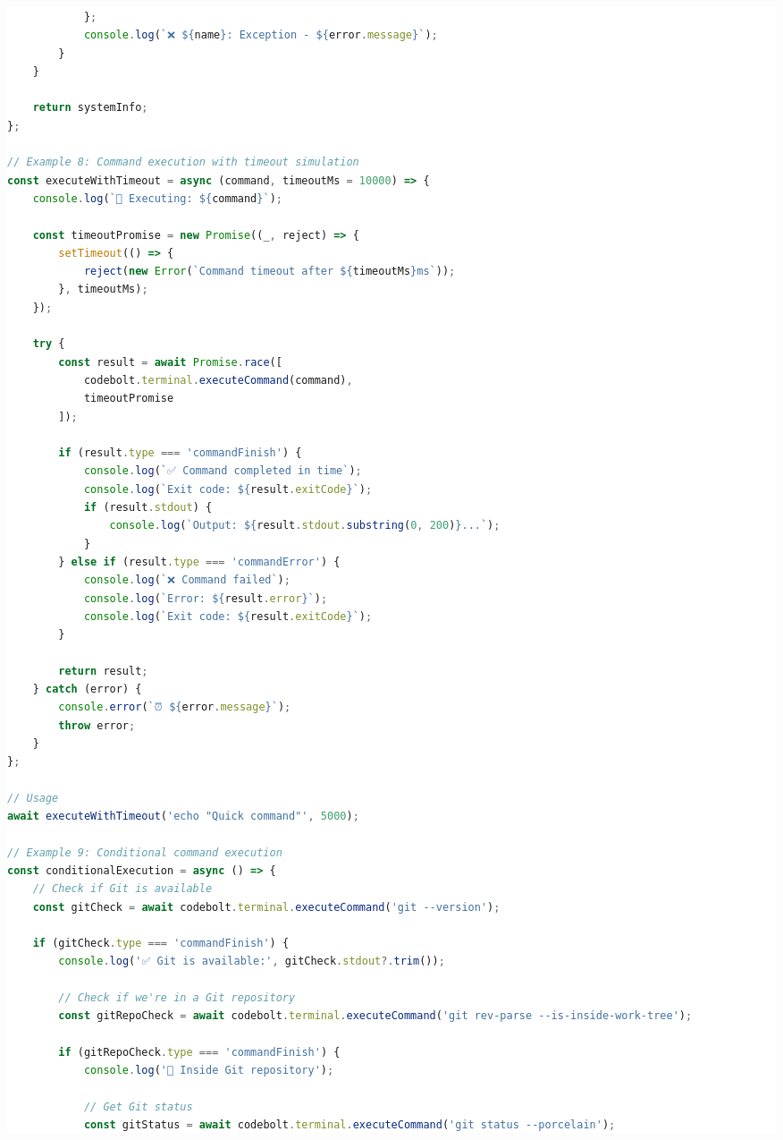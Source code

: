 ```javascript
            };
            console.log(`❌ ${name}: Exception - ${error.message}`);
        }
    }
    
    return systemInfo;
};

// Example 8: Command execution with timeout simulation
const executeWithTimeout = async (command, timeoutMs = 10000) => {
    console.log(`🔄 Executing: ${command}`);
    
    const timeoutPromise = new Promise((_, reject) => {
        setTimeout(() => {
            reject(new Error(`Command timeout after ${timeoutMs}ms`));
        }, timeoutMs);
    });
    
    try {
        const result = await Promise.race([
            codebolt.terminal.executeCommand(command),
            timeoutPromise
        ]);
        
        if (result.type === 'commandFinish') {
            console.log(`✅ Command completed in time`);
            console.log(`Exit code: ${result.exitCode}`);
            if (result.stdout) {
                console.log(`Output: ${result.stdout.substring(0, 200)}...`);
            }
        } else if (result.type === 'commandError') {
            console.log(`❌ Command failed`);
            console.log(`Error: ${result.error}`);
            console.log(`Exit code: ${result.exitCode}`);
        }
        
        return result;
    } catch (error) {
        console.error(`⏰ ${error.message}`);
        throw error;
    }
};

// Usage
await executeWithTimeout('echo "Quick command"', 5000);

// Example 9: Conditional command execution
const conditionalExecution = async () => {
    // Check if Git is available
    const gitCheck = await codebolt.terminal.executeCommand('git --version');
    
    if (gitCheck.type === 'commandFinish') {
        console.log('✅ Git is available:', gitCheck.stdout?.trim());
        
        // Check if we're in a Git repository
        const gitRepoCheck = await codebolt.terminal.executeCommand('git rev-parse --is-inside-work-tree');
        
        if (gitRepoCheck.type === 'commandFinish') {
            console.log('📁 Inside Git repository');
            
            // Get Git status
            const gitStatus = await codebolt.terminal.executeCommand('git status --porcelain');
```